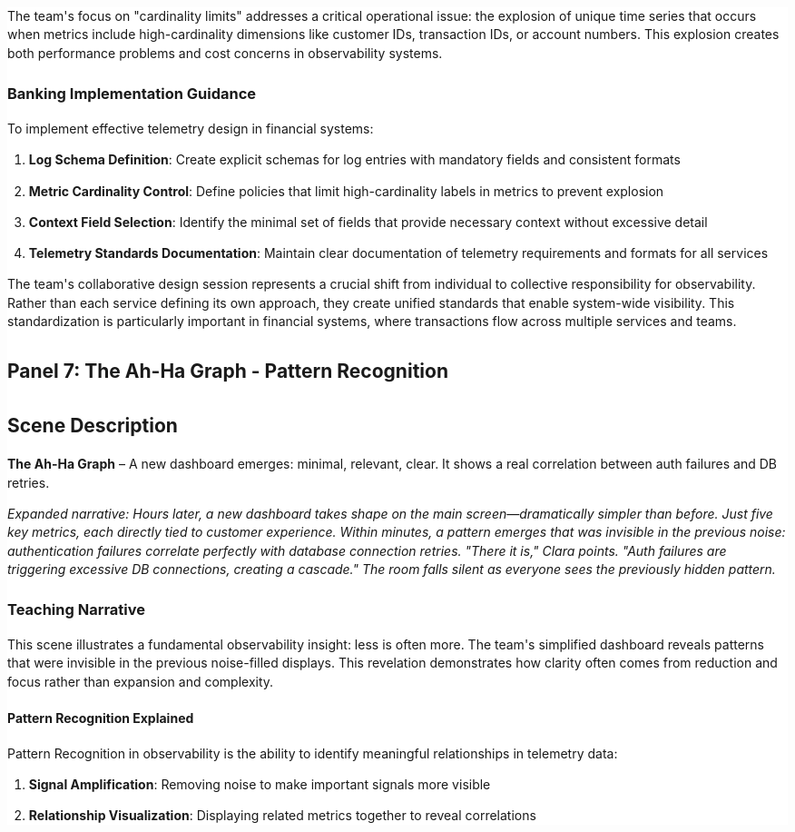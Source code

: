 The team's focus on "cardinality limits" addresses a critical operational issue: the explosion of unique time series that occurs when metrics include high-cardinality dimensions like customer IDs, transaction IDs, or account numbers. This explosion creates both performance problems and cost concerns in observability systems.

### Banking Implementation Guidance

To implement effective telemetry design in financial systems:

1. **Log Schema Definition**: Create explicit schemas for log entries with mandatory fields and consistent formats

2. **Metric Cardinality Control**: Define policies that limit high-cardinality labels in metrics to prevent explosion

3. **Context Field Selection**: Identify the minimal set of fields that provide necessary context without excessive detail

4. **Telemetry Standards Documentation**: Maintain clear documentation of telemetry requirements and formats for all services

The team's collaborative design session represents a crucial shift from individual to collective responsibility for observability. Rather than each service defining its own approach, they create unified standards that enable system-wide visibility. This standardization is particularly important in financial systems, where transactions flow across multiple services and teams.

## Panel 7: The Ah-Ha Graph - Pattern Recognition

## Scene Description

**The Ah-Ha Graph** – A new dashboard emerges: minimal, relevant, clear. It shows a real correlation between auth failures and DB retries.

*Expanded narrative: Hours later, a new dashboard takes shape on the main screen—dramatically simpler than before. Just five key metrics, each directly tied to customer experience. Within minutes, a pattern emerges that was invisible in the previous noise: authentication failures correlate perfectly with database connection retries. "There it is," Clara points. "Auth failures are triggering excessive DB connections, creating a cascade." The room falls silent as everyone sees the previously hidden pattern.*

### Teaching Narrative

This scene illustrates a fundamental observability insight: less is often more. The team's simplified dashboard reveals patterns that were invisible in the previous noise-filled displays. This revelation demonstrates how clarity often comes from reduction and focus rather than expansion and complexity.

#### Pattern Recognition Explained

Pattern Recognition in observability is the ability to identify meaningful relationships in telemetry data:

1. **Signal Amplification**: Removing noise to make important signals more visible

2. **Relationship Visualization**: Displaying related metrics together to reveal correlations
